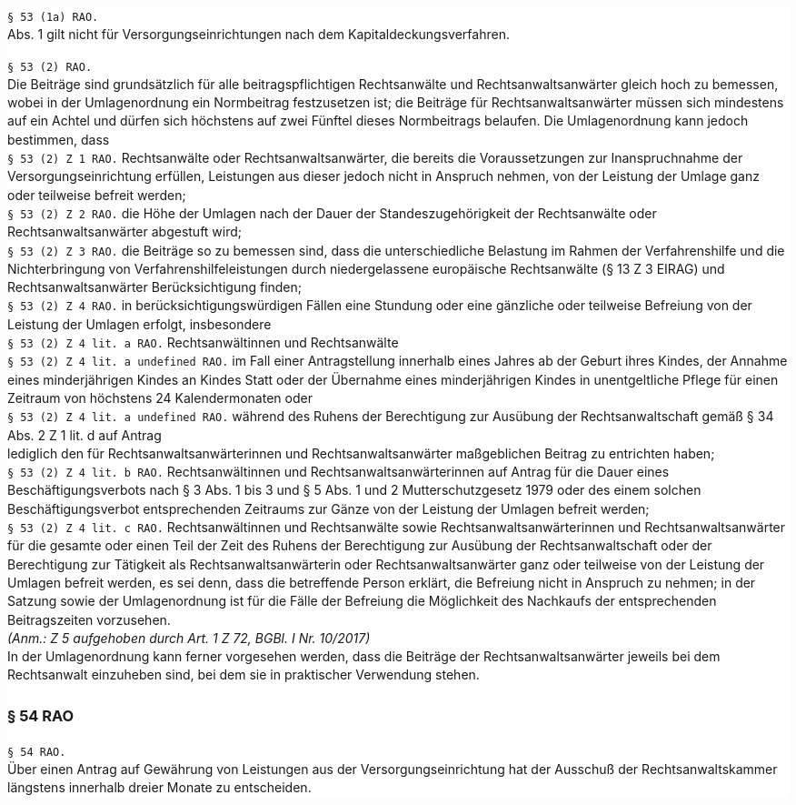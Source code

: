 `§ 53 (1a) RAO.`  
Abs. 1 gilt nicht für Versorgungseinrichtungen nach dem Kapitaldeckungsverfahren.

`§ 53 (2) RAO.`  
Die Beiträge sind grundsätzlich für alle beitragspflichtigen Rechtsanwälte und Rechtsanwaltsanwärter gleich hoch zu bemessen, wobei in der Umlagenordnung ein Normbeitrag festzusetzen ist; die Beiträge für Rechtsanwaltsanwärter müssen sich mindestens auf ein Achtel und dürfen sich höchstens auf zwei Fünftel dieses Normbeitrags belaufen. Die Umlagenordnung kann jedoch bestimmen, dass  
`§ 53 (2) Z 1 RAO.`
Rechtsanwälte oder Rechtsanwaltsanwärter, die bereits die Voraussetzungen zur Inanspruchnahme der Versorgungseinrichtung erfüllen, Leistungen aus dieser jedoch nicht in Anspruch nehmen, von der Leistung der Umlage ganz oder teilweise befreit werden;  
`§ 53 (2) Z 2 RAO.`
die Höhe der Umlagen nach der Dauer der Standeszugehörigkeit der Rechtsanwälte oder Rechtsanwaltsanwärter abgestuft wird;  
`§ 53 (2) Z 3 RAO.`
die Beiträge so zu bemessen sind, dass die unterschiedliche Belastung im Rahmen der Verfahrenshilfe und die Nichterbringung von Verfahrenshilfeleistungen durch niedergelassene europäische Rechtsanwälte (§ 13 Z 3 EIRAG) und Rechtsanwaltsanwärter Berücksichtigung finden;  
`§ 53 (2) Z 4 RAO.`
in berücksichtigungswürdigen Fällen eine Stundung oder eine gänzliche oder teilweise Befreiung von der Leistung der Umlagen erfolgt, insbesondere  
`§ 53 (2) Z 4 lit. a RAO.`
Rechtsanwältinnen und Rechtsanwälte  
`§ 53 (2) Z 4 lit. a undefined RAO.`
im Fall einer Antragstellung innerhalb eines Jahres ab der Geburt ihres Kindes, der Annahme eines minderjährigen Kindes an Kindes Statt oder der Übernahme eines minderjährigen Kindes in unentgeltliche Pflege für einen Zeitraum von höchstens 24 Kalendermonaten oder  
`§ 53 (2) Z 4 lit. a undefined RAO.`
während des Ruhens der Berechtigung zur Ausübung der Rechtsanwaltschaft gemäß § 34 Abs. 2 Z 1 lit. d auf Antrag  
lediglich den für Rechtsanwaltsanwärterinnen und Rechtsanwaltsanwärter maßgeblichen Beitrag zu entrichten haben;  
`§ 53 (2) Z 4 lit. b RAO.`
Rechtsanwältinnen und Rechtsanwaltsanwärterinnen auf Antrag für die Dauer eines Beschäftigungsverbots nach § 3 Abs. 1 bis 3 und § 5 Abs. 1 und 2 Mutterschutzgesetz 1979 oder des einem solchen Beschäftigungsverbot entsprechenden Zeitraums zur Gänze von der Leistung der Umlagen befreit werden;  
`§ 53 (2) Z 4 lit. c RAO.`
Rechtsanwältinnen und Rechtsanwälte sowie Rechtsanwaltsanwärterinnen und Rechtsanwaltsanwärter für die gesamte oder einen Teil der Zeit des Ruhens der Berechtigung zur Ausübung der Rechtsanwaltschaft oder der Berechtigung zur Tätigkeit als Rechtsanwaltsanwärterin oder Rechtsanwaltsanwärter ganz oder teilweise von der Leistung der Umlagen befreit werden, es sei denn, dass die betreffende Person erklärt, die Befreiung nicht in Anspruch zu nehmen; in der Satzung sowie der Umlagenordnung ist für die Fälle der Befreiung die Möglichkeit des Nachkaufs der entsprechenden Beitragszeiten vorzusehen.  
*(Anm.: Z 5 aufgehoben durch Art. 1 Z 72, BGBl. I Nr. 10/2017)*  
In der Umlagenordnung kann ferner vorgesehen werden, dass die Beiträge der Rechtsanwaltsanwärter jeweils bei dem Rechtsanwalt einzuheben sind, bei dem sie in praktischer Verwendung stehen.

### § 54 RAO

`§ 54 RAO.`  
Über einen Antrag auf Gewährung von Leistungen aus der Versorgungseinrichtung hat der Ausschuß der Rechtsanwaltskammer längstens innerhalb dreier Monate zu entscheiden.
